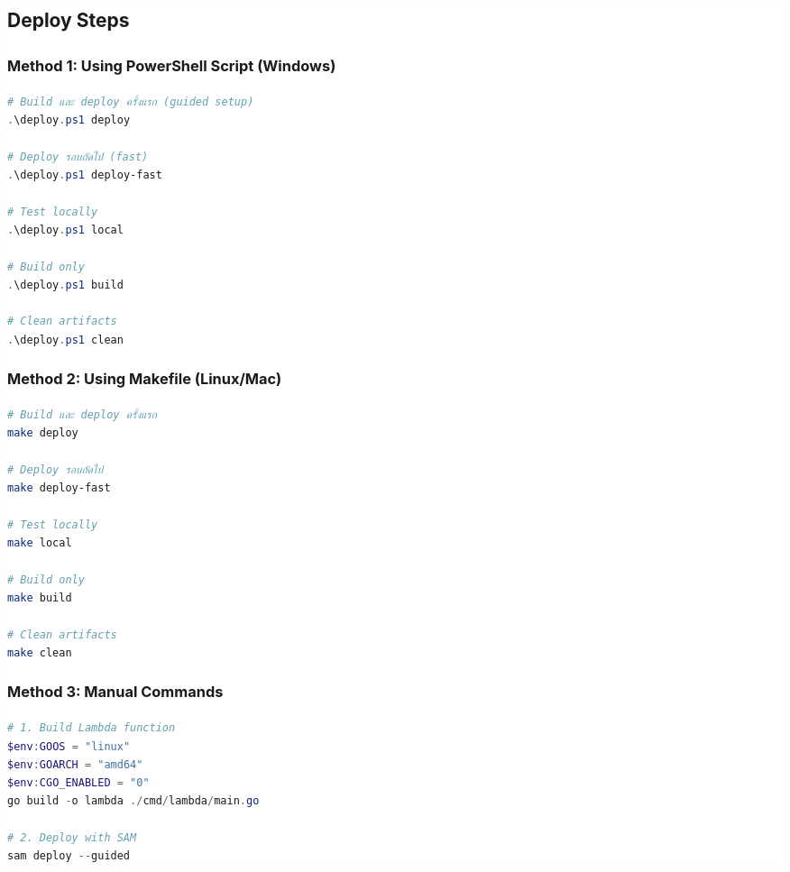 ## Deploy Steps

### Method 1: Using PowerShell Script (Windows)

```powershell
# Build และ deploy ครั้งแรก (guided setup)
.\deploy.ps1 deploy

# Deploy รอบถัดไป (fast)
.\deploy.ps1 deploy-fast

# Test locally
.\deploy.ps1 local

# Build only
.\deploy.ps1 build

# Clean artifacts
.\deploy.ps1 clean
```

### Method 2: Using Makefile (Linux/Mac)

```bash
# Build และ deploy ครั้งแรก
make deploy

# Deploy รอบถัดไป
make deploy-fast

# Test locally  
make local

# Build only
make build

# Clean artifacts
make clean
```

### Method 3: Manual Commands

```powershell
# 1. Build Lambda function
$env:GOOS = "linux"
$env:GOARCH = "amd64"
$env:CGO_ENABLED = "0"
go build -o lambda ./cmd/lambda/main.go

# 2. Deploy with SAM
sam deploy --guided
```
